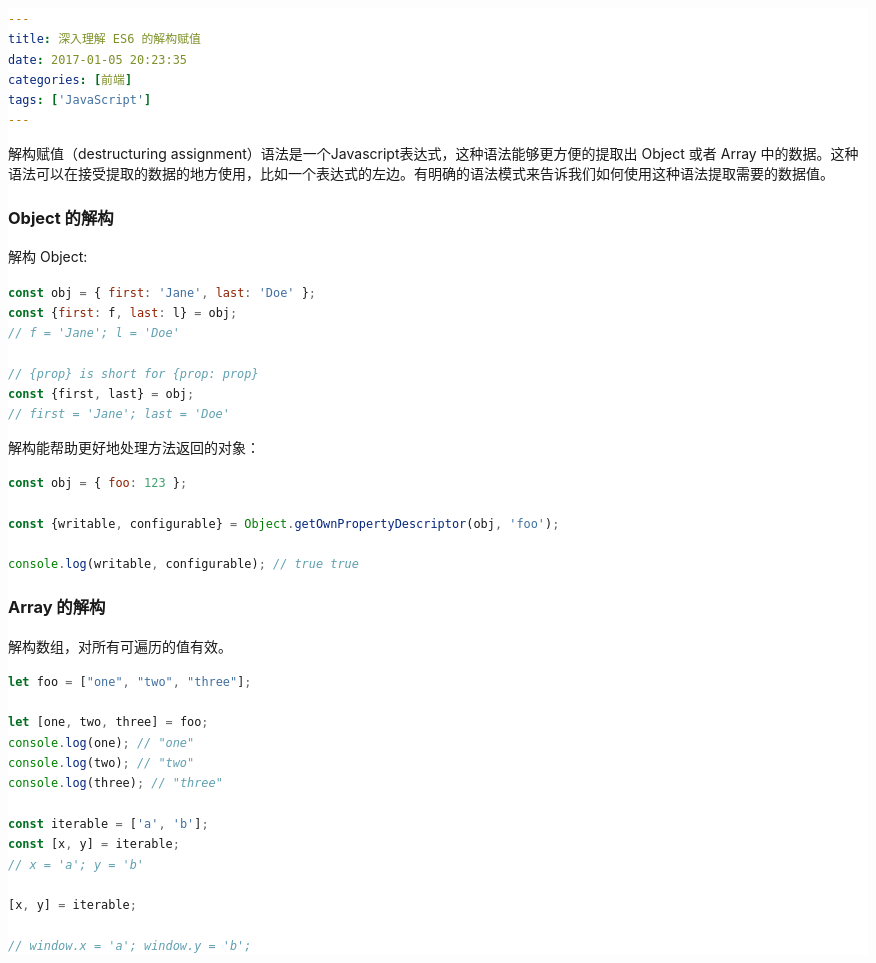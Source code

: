 ```yaml
---
title: 深入理解 ES6 的解构赋值
date: 2017-01-05 20:23:35
categories: [前端]
tags: ['JavaScript']
---
```


解构赋值（destructuring assignment）语法是一个Javascript表达式，这种语法能够更方便的提取出 Object 或者 Array 中的数据。这种语法可以在接受提取的数据的地方使用，比如一个表达式的左边。有明确的语法模式来告诉我们如何使用这种语法提取需要的数据值。



### Object 的解构

解构 Object:

```js
const obj = { first: 'Jane', last: 'Doe' };
const {first: f, last: l} = obj;
// f = 'Jane'; l = 'Doe'

// {prop} is short for {prop: prop}
const {first, last} = obj;
// first = 'Jane'; last = 'Doe'
```

解构能帮助更好地处理方法返回的对象：

```js
const obj = { foo: 123 };

const {writable, configurable} = Object.getOwnPropertyDescriptor(obj, 'foo');

console.log(writable, configurable); // true true
```

### Array 的解构

解构数组，对所有可遍历的值有效。

```js
let foo = ["one", "two", "three"];

let [one, two, three] = foo;
console.log(one); // "one"
console.log(two); // "two"
console.log(three); // "three"

const iterable = ['a', 'b'];
const [x, y] = iterable;
// x = 'a'; y = 'b'

[x, y] = iterable;

// window.x = 'a'; window.y = 'b';

```
